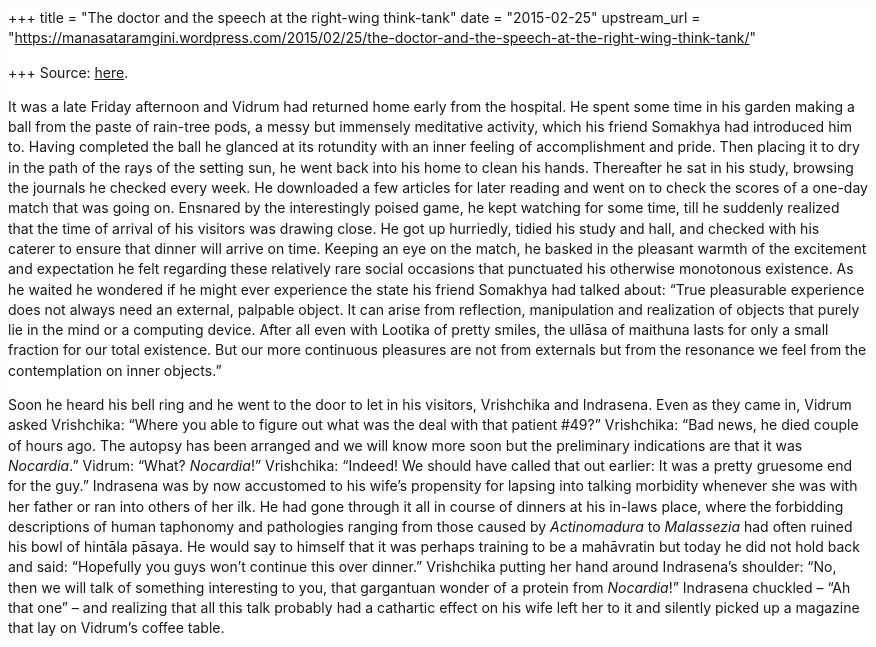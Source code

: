 +++
title = "The doctor and the speech at the right-wing think-tank"
date = "2015-02-25"
upstream_url = "https://manasataramgini.wordpress.com/2015/02/25/the-doctor-and-the-speech-at-the-right-wing-think-tank/"

+++
Source: [here](https://manasataramgini.wordpress.com/2015/02/25/the-doctor-and-the-speech-at-the-right-wing-think-tank/).

It was a late Friday afternoon and Vidrum had returned home early from
the hospital. He spent some time in his garden making a ball from the
paste of rain-tree pods, a messy but immensely meditative activity,
which his friend Somakhya had introduced him to. Having completed the
ball he glanced at its rotundity with an inner feeling of accomplishment
and pride. Then placing it to dry in the path of the rays of the setting
sun, he went back into his home to clean his hands. Thereafter he sat in
his study, browsing the journals he checked every week. He downloaded a
few articles for later reading and went on to check the scores of a
one-day match that was going on. Ensnared by the interestingly poised
game, he kept watching for some time, till he suddenly realized that the
time of arrival of his visitors was drawing close. He got up hurriedly,
tidied his study and hall, and checked with his caterer to ensure that
dinner will arrive on time. Keeping an eye on the match, he basked in
the pleasant warmth of the excitement and expectation he felt regarding
these relatively rare social occasions that punctuated his otherwise
monotonous existence. As he waited he wondered if he might ever
experience the state his friend Somakhya had talked about: “True
pleasurable experience does not always need an external, palpable
object. It can arise from reflection, manipulation and realization of
objects that purely lie in the mind or a computing device. After all
even with Lootika of pretty smiles, the ullāsa of maithuna lasts for
only a small fraction for our total existence. But our more continuous
pleasures are not from externals but from the resonance we feel from the
contemplation on inner objects.”

Soon he heard his bell ring and he went to the door to let in his
visitors, Vrishchika and Indrasena. Even as they came in, Vidrum asked
Vrishchika: “Where you able to figure out what was the deal with that
patient #49?” Vrishchika: “Bad news, he died couple of hours ago. The
autopsy has been arranged and we will know more soon but the preliminary
indications are that it was *Nocardia*.” Vidrum: “What? *Nocardia*!”
Vrishchika: “Indeed! We should have called that out earlier: It was a
pretty gruesome end for the guy.” Indrasena was by now accustomed to his
wife’s propensity for lapsing into talking morbidity whenever she was
with her father or ran into others of her ilk. He had gone through it
all in course of dinners at his in-laws place, where the forbidding
descriptions of human taphonomy and pathologies ranging from those
caused by *Actinomadura* to *Malassezia* had often ruined his bowl of
hintāla pāsaya. He would say to himself that it was perhaps training to
be a mahāvratin but today he did not hold back and said: “Hopefully you
guys won’t continue this over dinner.” Vrishchika putting her hand
around Indrasena’s shoulder: “No, then we will talk of something
interesting to you, that gargantuan wonder of a protein from
*Nocardia*!” Indrasena chuckled – “Ah that one” – and realizing that all
this talk probably had a cathartic effect on his wife left her to it and
silently picked up a magazine that lay on Vidrum’s coffee table.
